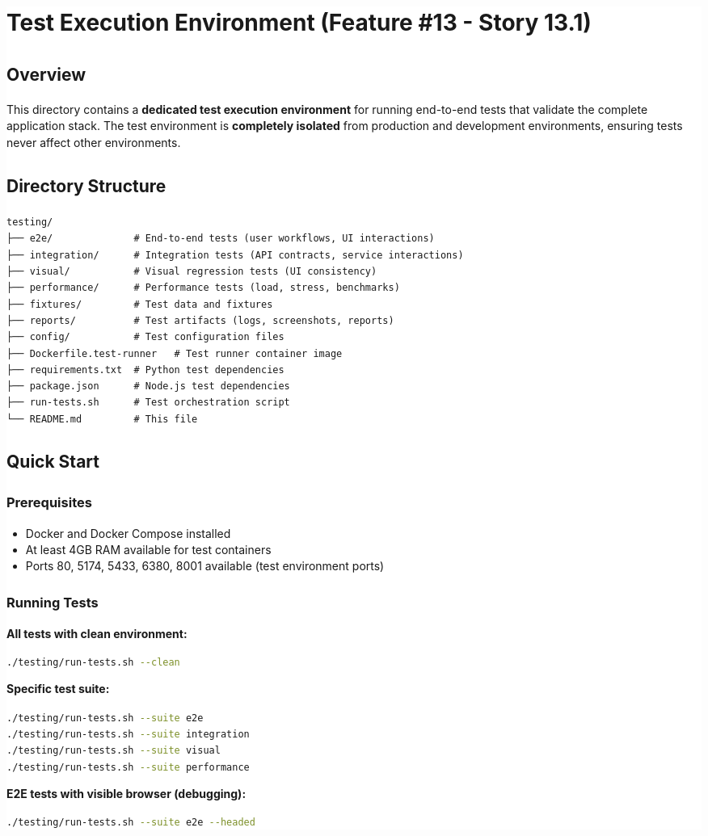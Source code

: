 # Test Execution Environment (Feature #13 - Story 13.1)

## Overview

This directory contains a **dedicated test execution environment** for running end-to-end tests that validate the complete application stack. The test environment is **completely isolated** from production and development environments, ensuring tests never affect other environments.

## Directory Structure

```
testing/
├── e2e/              # End-to-end tests (user workflows, UI interactions)
├── integration/      # Integration tests (API contracts, service interactions)
├── visual/           # Visual regression tests (UI consistency)
├── performance/      # Performance tests (load, stress, benchmarks)
├── fixtures/         # Test data and fixtures
├── reports/          # Test artifacts (logs, screenshots, reports)
├── config/           # Test configuration files
├── Dockerfile.test-runner   # Test runner container image
├── requirements.txt  # Python test dependencies
├── package.json      # Node.js test dependencies
├── run-tests.sh      # Test orchestration script
└── README.md         # This file
```

## Quick Start

### Prerequisites

- Docker and Docker Compose installed
- At least 4GB RAM available for test containers
- Ports 80, 5174, 5433, 6380, 8001 available (test environment ports)

### Running Tests

**All tests with clean environment:**
```bash
./testing/run-tests.sh --clean
```

**Specific test suite:**
```bash
./testing/run-tests.sh --suite e2e
./testing/run-tests.sh --suite integration
./testing/run-tests.sh --suite visual
./testing/run-tests.sh --suite performance
```

**E2E tests with visible browser (debugging):**
```bash
./testing/run-tests.sh --suite e2e --headed
```
